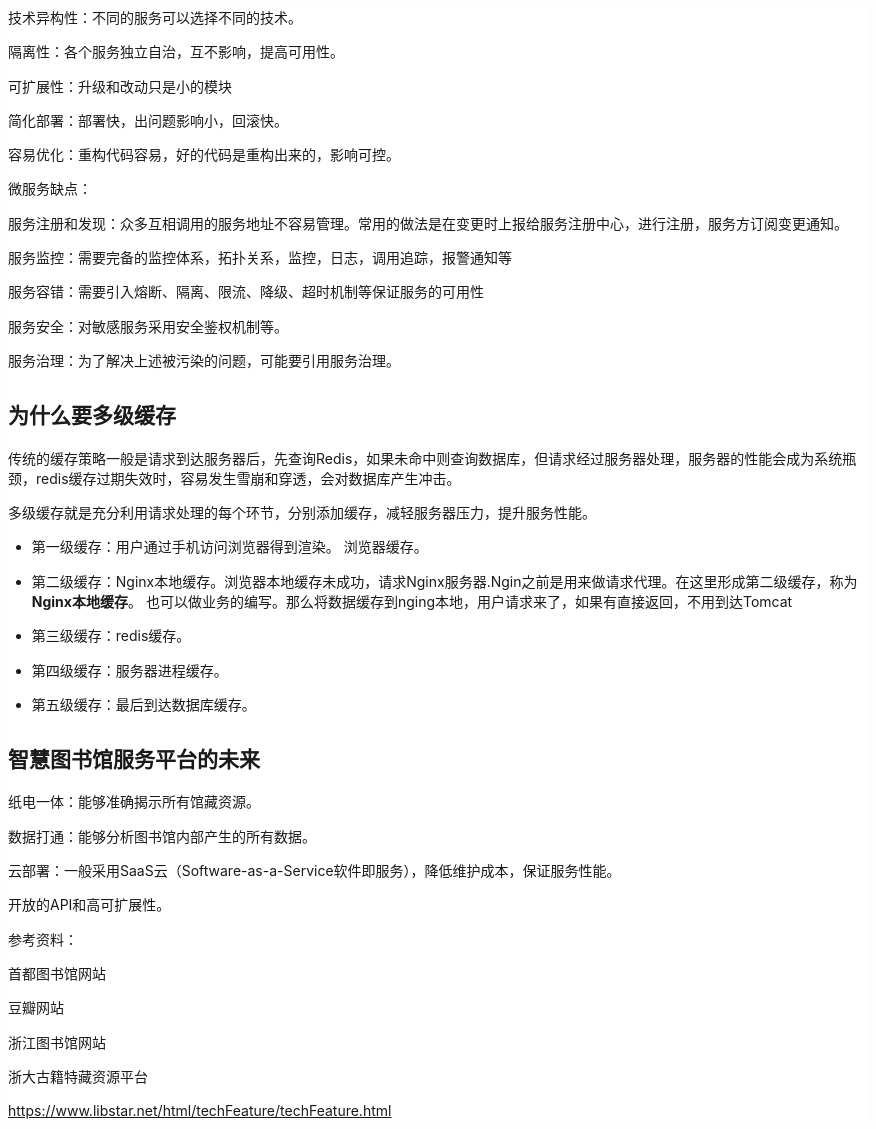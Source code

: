 技术异构性：不同的服务可以选择不同的技术。

隔离性：各个服务独立自治，互不影响，提高可用性。

可扩展性：升级和改动只是小的模块

简化部署：部署快，出问题影响小，回滚快。

容易优化：重构代码容易，好的代码是重构出来的，影响可控。

微服务缺点：

服务注册和发现：众多互相调用的服务地址不容易管理。常用的做法是在变更时上报给服务注册中心，进行注册，服务方订阅变更通知。

服务监控：需要完备的监控体系，拓扑关系，监控，日志，调用追踪，报警通知等

服务容错：需要引入熔断、隔离、限流、降级、超时机制等保证服务的可用性

服务安全：对敏感服务采用安全鉴权机制等。

服务治理：为了解决上述被污染的问题，可能要引用服务治理。

## 为什么要多级缓存

传统的缓存策略一般是请求到达服务器后，先查询Redis，如果未命中则查询数据库，但请求经过服务器处理，服务器的性能会成为系统瓶颈，redis缓存过期失效时，容易发生雪崩和穿透，会对数据库产生冲击。

多级缓存就是充分利用请求处理的每个环节，分别添加缓存，减轻服务器压力，提升服务性能。

- 第一级缓存：用户通过手机访问浏览器得到渲染。 浏览器缓存。
- 第二级缓存：Nginx本地缓存。浏览器本地缓存未成功，请求Nginx服务器.Ngin之前是用来做请求代理。在这里形成第二级缓存，称为**Nginx本地缓存**。 也可以做业务的编写。那么将数据缓存到nging本地，用户请求来了，如果有直接返回，不用到达Tomcat

- 第三级缓存：redis缓存。

- 第四级缓存：服务器进程缓存。
- 第五级缓存：最后到达数据库缓存。

##  智慧图书馆服务平台的未来

纸电一体：能够准确揭示所有馆藏资源。

数据打通：能够分析图书馆内部产生的所有数据。

云部署：一般采用SaaS云（Software-as-a-Service软件即服务），降低维护成本，保证服务性能。

开放的API和高可扩展性。





参考资料：

首都图书馆网站

豆瓣网站

浙江图书馆网站

浙大古籍特藏资源平台

 https://www.libstar.net/html/techFeature/techFeature.html
